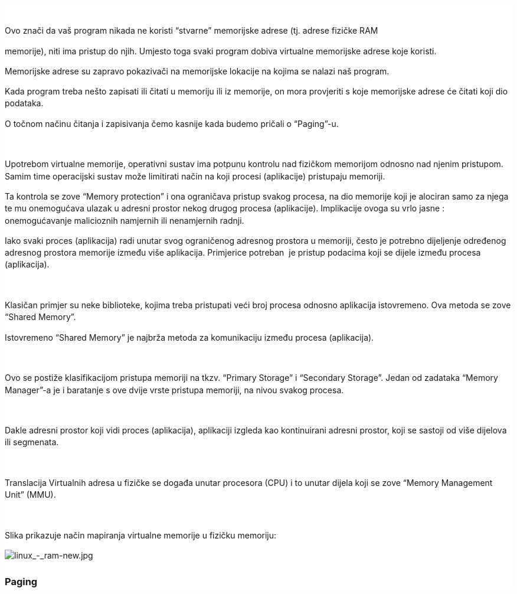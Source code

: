 &nbsp;

Ovo znači da vaš program nikada ne koristi “stvarne” memorijske adrese (tj. adrese fizičke RAM

memorije), niti ima pristup do njih. Umjesto toga svaki program dobiva virtualne memorijske adrese koje koristi.

Memorijske adrese su zapravo pokazivači na memorijske lokacije na kojima se nalazi naš program.

Kada program treba nešto zapisati ili čitati u memoriju ili iz memorije, on mora provjeriti s koje memorijske adrese će čitati koji dio podataka.

O točnom načinu čitanja i zapisivanja čemo kasnije kada budemo pričali o “Paging”-u.

&nbsp;

Upotrebom virtualne memorije, operativni sustav ima potpunu kontrolu nad fizičkom memorijom odnosno nad njenim pristupom. Samim time operacijski sustav može limitirati način na koji procesi (aplikacije) pristupaju memoriji.

Ta kontrola se zove “Memory protection” i ona ograničava pristup svakog procesa, na dio memorije koji je alociran samo za njega te mu onemogućava ulazak u adresni prostor nekog drugog procesa (aplikacije). Implikacije ovoga su vrlo jasne : onemogućavanje malicioznih namjernih ili nenamjernih radnji.

Iako svaki proces (aplikacija) radi unutar svog ograničenog adresnog prostora u memoriji, često je potrebno dijeljenje određenog adresnog prostora memorije između više aplikacija. Primjerice potreban  je pristup podacima koji se dijele između procesa (aplikacija).

&nbsp;

Klasičan primjer su neke biblioteke, kojima treba pristupati veći broj procesa odnosno aplikacija istovremeno. Ova metoda se zove “Shared Memory”.

Istovremeno “Shared Memory” je najbrža metoda za komunikaciju između procesa (aplikacija).

&nbsp;

Ovo se postiže klasifikacijom pristupa memoriji na tkzv. “Primary Storage” i “Secondary Storage”. Jedan od zadataka “Memory Manager”-a je i baratanje s ove dvije vrste pristupa memoriji, na nivou svakog procesa.

&nbsp;

Dakle adresni prostor koji vidi proces (aplikacija), aplikaciji izgleda kao kontinuirani adresni prostor, koji se sastoji od više dijelova ili segmenata.

&nbsp;

Translacija Virtualnih adresa u fizičke se događa unutar procesora (CPU) i to unutar dijela koji se zove “Memory Management Unit” (MMU).

&nbsp;

Slika prikazuje način mapiranja virtualne memorije u fizičku memoriju:

<img src="https://i2.wp.com/www.opensource-osijek.org/dokuwiki/_media/wiki:knjige:linux:linux_-_ram-new.jpg?ssl=1" alt="linux_-_ram-new.jpg" data-recalc-dims="1" />

### **Paging**
